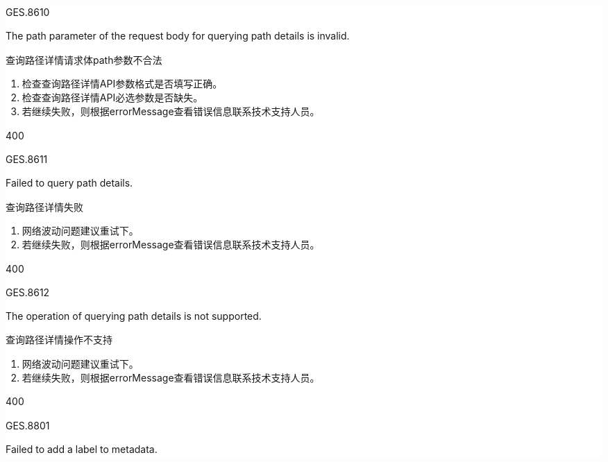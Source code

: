 </td>
<td class="cellrowborder" valign="top" width="11.29112911291129%" headers="mcps1.2.6.1.2 "><p id="p563610389317"><a name="p563610389317"></a><a name="p563610389317"></a>GES.8610</p>
</td>
<td class="cellrowborder" valign="top" width="21.42214221422142%" headers="mcps1.2.6.1.3 "><p id="p1326742175612"><a name="p1326742175612"></a><a name="p1326742175612"></a>The path parameter of the request body for querying path details is invalid.</p>
</td>
<td class="cellrowborder" valign="top" width="18.591859185918594%" headers="mcps1.2.6.1.4 "><p id="p963693811315"><a name="p963693811315"></a><a name="p963693811315"></a>查询路径详情请求体path参数不合法</p>
</td>
<td class="cellrowborder" valign="top" width="38.90389038903891%" headers="mcps1.2.6.1.5 "><a name="ol096222020175"></a><a name="ol096222020175"></a><ol id="ol096222020175"><li>检查查询路径详情API参数格式是否填写正确。</li><li>检查查询路径详情API必选参数是否缺失。</li><li>若继续失败，则根据errorMessage查看错误信息联系技术支持人员。</li></ol>
</td>
</tr>
<tr id="row4717341103115"><td class="cellrowborder" valign="top" width="9.79097909790979%" headers="mcps1.2.6.1.1 "><p id="p171551452153716"><a name="p171551452153716"></a><a name="p171551452153716"></a>400</p>
</td>
<td class="cellrowborder" valign="top" width="11.29112911291129%" headers="mcps1.2.6.1.2 "><p id="p271774103112"><a name="p271774103112"></a><a name="p271774103112"></a>GES.8611</p>
</td>
<td class="cellrowborder" valign="top" width="21.42214221422142%" headers="mcps1.2.6.1.3 "><p id="p532654205614"><a name="p532654205614"></a><a name="p532654205614"></a>Failed to query path details.</p>
</td>
<td class="cellrowborder" valign="top" width="18.591859185918594%" headers="mcps1.2.6.1.4 "><p id="p1571719413311"><a name="p1571719413311"></a><a name="p1571719413311"></a>查询路径详情失败</p>
</td>
<td class="cellrowborder" valign="top" width="38.90389038903891%" headers="mcps1.2.6.1.5 "><a name="ol4615167539"></a><a name="ol4615167539"></a><ol id="ol4615167539"><li>网络波动问题建议重试下。</li><li>若继续失败，则根据errorMessage查看错误信息联系技术支持人员。</li></ol>
</td>
</tr>
<tr id="row1470415462315"><td class="cellrowborder" valign="top" width="9.79097909790979%" headers="mcps1.2.6.1.1 "><p id="p11168552143718"><a name="p11168552143718"></a><a name="p11168552143718"></a>400</p>
</td>
<td class="cellrowborder" valign="top" width="11.29112911291129%" headers="mcps1.2.6.1.2 "><p id="p2705194618316"><a name="p2705194618316"></a><a name="p2705194618316"></a>GES.8612</p>
</td>
<td class="cellrowborder" valign="top" width="21.42214221422142%" headers="mcps1.2.6.1.3 "><p id="p15326242135612"><a name="p15326242135612"></a><a name="p15326242135612"></a>The operation of querying path details is not supported.</p>
</td>
<td class="cellrowborder" valign="top" width="18.591859185918594%" headers="mcps1.2.6.1.4 "><p id="p770544617314"><a name="p770544617314"></a><a name="p770544617314"></a>查询路径详情操作不支持</p>
</td>
<td class="cellrowborder" valign="top" width="38.90389038903891%" headers="mcps1.2.6.1.5 "><a name="ol8721823135315"></a><a name="ol8721823135315"></a><ol id="ol8721823135315"><li>网络波动问题建议重试下。</li><li>若继续失败，则根据errorMessage查看错误信息联系技术支持人员。</li></ol>
</td>
</tr>
<tr id="row1997215431314"><td class="cellrowborder" valign="top" width="9.79097909790979%" headers="mcps1.2.6.1.1 "><p id="p818415215374"><a name="p818415215374"></a><a name="p818415215374"></a>400</p>
</td>
<td class="cellrowborder" valign="top" width="11.29112911291129%" headers="mcps1.2.6.1.2 "><p id="p11972154353115"><a name="p11972154353115"></a><a name="p11972154353115"></a>GES.8801</p>
</td>
<td class="cellrowborder" valign="top" width="21.42214221422142%" headers="mcps1.2.6.1.3 "><p id="p2327154225618"><a name="p2327154225618"></a><a name="p2327154225618"></a>Failed to add a label to metadata.</p>